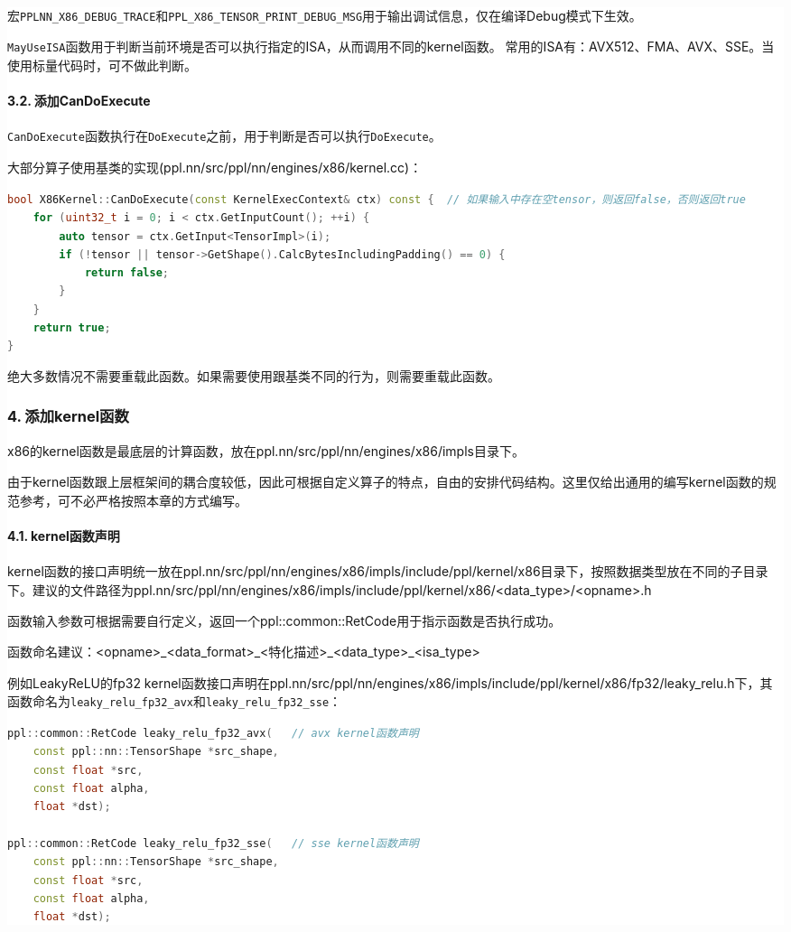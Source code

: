 
宏`PPLNN_X86_DEBUG_TRACE`和`PPL_X86_TENSOR_PRINT_DEBUG_MSG`用于输出调试信息，仅在编译Debug模式下生效。

`MayUseISA`函数用于判断当前环境是否可以执行指定的ISA，从而调用不同的kernel函数。
常用的ISA有：AVX512、FMA、AVX、SSE。当使用标量代码时，可不做此判断。

#### 3.2. 添加CanDoExecute

`CanDoExecute`函数执行在`DoExecute`之前，用于判断是否可以执行`DoExecute`。

大部分算子使用基类的实现(ppl.nn/src/ppl/nn/engines/x86/kernel.cc)：

```c++
bool X86Kernel::CanDoExecute(const KernelExecContext& ctx) const {  // 如果输入中存在空tensor，则返回false，否则返回true
    for (uint32_t i = 0; i < ctx.GetInputCount(); ++i) {
        auto tensor = ctx.GetInput<TensorImpl>(i);
        if (!tensor || tensor->GetShape().CalcBytesIncludingPadding() == 0) {
            return false;
        }
    }
    return true;
}
```

绝大多数情况不需要重载此函数。如果需要使用跟基类不同的行为，则需要重载此函数。

### 4. 添加kernel函数

x86的kernel函数是最底层的计算函数，放在ppl.nn/src/ppl/nn/engines/x86/impls目录下。

由于kernel函数跟上层框架间的耦合度较低，因此可根据自定义算子的特点，自由的安排代码结构。这里仅给出通用的编写kernel函数的规范参考，可不必严格按照本章的方式编写。

#### 4.1. kernel函数声明

kernel函数的接口声明统一放在ppl.nn/src/ppl/nn/engines/x86/impls/include/ppl/kernel/x86目录下，按照数据类型放在不同的子目录下。建议的文件路径为ppl.nn/src/ppl/nn/engines/x86/impls/include/ppl/kernel/x86/\<data_type\>/\<opname\>.h

函数输入参数可根据需要自行定义，返回一个ppl::common::RetCode用于指示函数是否执行成功。

函数命名建议：\<opname\>\_\<data_format\>\_\<特化描述\>\_\<data_type\>\_\<isa_type\>

例如LeakyReLU的fp32 kernel函数接口声明在ppl.nn/src/ppl/nn/engines/x86/impls/include/ppl/kernel/x86/fp32/leaky_relu.h下，其函数命名为`leaky_relu_fp32_avx`和`leaky_relu_fp32_sse`：

```c++
ppl::common::RetCode leaky_relu_fp32_avx(   // avx kernel函数声明
    const ppl::nn::TensorShape *src_shape,
    const float *src,
    const float alpha,
    float *dst);

ppl::common::RetCode leaky_relu_fp32_sse(   // sse kernel函数声明
    const ppl::nn::TensorShape *src_shape,
    const float *src,
    const float alpha,
    float *dst);
```
